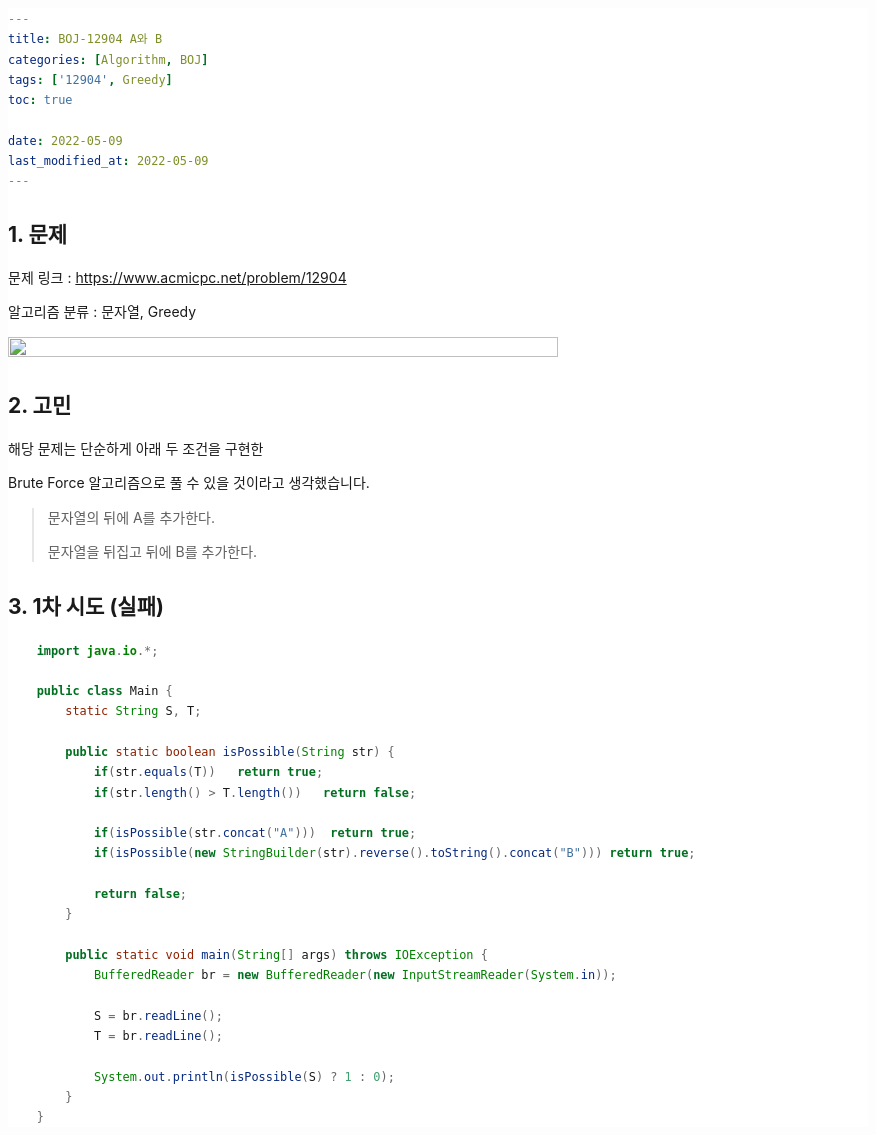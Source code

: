 ```yaml
---
title: BOJ-12904 A와 B
categories: [Algorithm, BOJ]
tags: ['12904', Greedy]
toc: true

date: 2022-05-09
last_modified_at: 2022-05-09
---
```


## 1. 문제

문제 링크 : <a href="https://www.acmicpc.net/problem/12904" target="_blank">https://www.acmicpc.net/problem/12904</a>

알고리즘 분류 : 문자열, Greedy

<div class="div-post-img">
  <img src="{{ site.url }}/assets/img/algorithm/12904.jpg" width="80%" height="50%" />
</div>

## 2. 고민

해당 문제는 단순하게 아래 두 조건을 구현한

Brute Force 알고리즘으로 풀 수 있을 것이라고 생각했습니다.

> 문자열의 뒤에 A를 추가한다.
>
> 문자열을 뒤집고 뒤에 B를 추가한다.

## 3. 1차 시도 (실패)

```java
    import java.io.*;

    public class Main {
        static String S, T;

        public static boolean isPossible(String str) {
            if(str.equals(T))   return true;
            if(str.length() > T.length())   return false;

            if(isPossible(str.concat("A")))  return true;
            if(isPossible(new StringBuilder(str).reverse().toString().concat("B"))) return true;

            return false;
        }

        public static void main(String[] args) throws IOException {
            BufferedReader br = new BufferedReader(new InputStreamReader(System.in));

            S = br.readLine();
            T = br.readLine();

            System.out.println(isPossible(S) ? 1 : 0);
        }
    }
```

